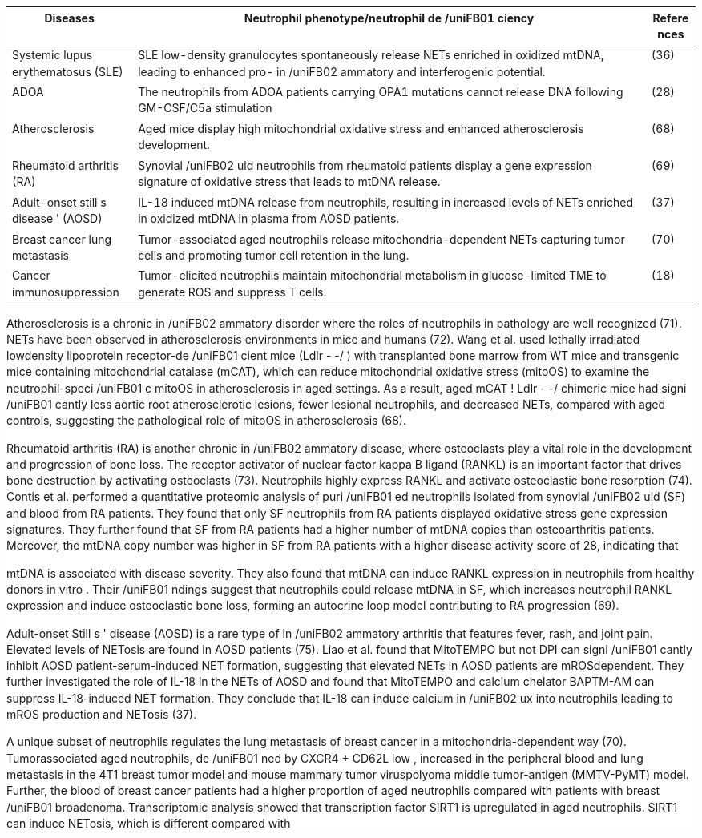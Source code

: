 | Diseases                             | Neutrophil phenotype/neutrophil de /uniFB01 ciency                                                                                                              | References   |
|--------------------------------------|-----------------------------------------------------------------------------------------------------------------------------------------------------------------|--------------|
| Systemic lupus erythematosus (SLE)   | SLE low-density granulocytes spontaneously release NETs enriched in oxidized mtDNA, leading to enhanced pro- in /uniFB02 ammatory and interferogenic potential. | (36)         |
| ADOA                                 | The neutrophils from ADOA patients carrying OPA1 mutations cannot release DNA following GM-CSF/C5a stimulation                                                  | (28)         |
| Atherosclerosis                      | Aged mice display high mitochondrial oxidative stress and enhanced atherosclerosis development.                                                                 | (68)         |
| Rheumatoid arthritis (RA)            | Synovial /uniFB02 uid neutrophils from rheumatoid patients display a gene expression signature of oxidative stress that leads to mtDNA release.                 | (69)         |
| Adult-onset still s disease ' (AOSD) | IL-18 induced mtDNA release from neutrophils, resulting in increased levels of NETs enriched in oxidized mtDNA in plasma from AOSD patients.                    | (37)         |
| Breast cancer lung metastasis        | Tumor-associated aged neutrophils release mitochondria-dependent NETs capturing tumor cells and promoting tumor cell retention in the lung.                     | (70)         |
| Cancer immunosuppression             | Tumor-elicited neutrophils maintain mitochondrial metabolism in glucose-limited TME to generate ROS and suppress T cells.                                       | (18)         |

Atherosclerosis is a chronic in /uniFB02 ammatory disorder where the roles of neutrophils in pathology are well recognized (71). NETs have been observed in atherosclerosis environments in mice and humans (72). Wang et al. used lethally irradiated lowdensity lipoprotein receptor-de /uniFB01 cient mice (Ldlr - -/ ) with transplanted bone marrow from WT mice and transgenic mice containing mitochondrial catalase (mCAT), which can reduce mitochondrial oxidative stress (mitoOS) to examine the neutrophil-speci /uniFB01 c mitoOS in atherosclerosis in aged settings. As a result, aged mCAT ! Ldlr - -/ chimeric mice had signi /uniFB01 cantly less aortic root atherosclerotic lesions, fewer lesional neutrophils, and decreased NETs, compared with aged controls, suggesting the pathological role of mitoOS in atherosclerosis (68).

Rheumatoid arthritis (RA) is another chronic in /uniFB02 ammatory disease, where osteoclasts play a vital role in the development and progression of bone loss. The receptor activator of nuclear factor kappa B ligand (RANKL) is an important factor that drives bone destruction by activating osteoclasts (73). Neutrophils highly express RANKL and activate osteoclastic bone resorption (74). Contis et al. performed a quantitative proteomic analysis of puri /uniFB01 ed neutrophils isolated from synovial /uniFB02 uid (SF) and blood from RA patients. They found that only SF neutrophils from RA patients displayed oxidative stress gene expression signatures. They further found that SF from RA patients had a higher number of mtDNA copies than osteoarthritis patients. Moreover, the mtDNA copy number was higher in SF from RA patients with a higher disease activity score of 28, indicating that

mtDNA is associated with disease severity. They also found that mtDNA can induce RANKL expression in neutrophils from healthy donors in vitro . Their /uniFB01 ndings suggest that neutrophils could release mtDNA in SF, which increases neutrophil RANKL expression and induce osteoclastic bone loss, forming an autocrine loop model contributing to RA progression (69).

Adult-onset Still s ' disease (AOSD) is a rare type of in /uniFB02 ammatory arthritis that features fever, rash, and joint pain. Elevated levels of NETosis are found in AOSD patients (75). Liao et al. found that MitoTEMPO but not DPI can signi /uniFB01 cantly inhibit AOSD patient-serum-induced NET formation, suggesting that elevated NETs in AOSD patients are mROSdependent. They further investigated the role of IL-18 in the NETs of AOSD and found that MitoTEMPO and calcium chelator BAPTM-AM can suppress IL-18-induced NET formation. They conclude that IL-18 can induce calcium in /uniFB02 ux into neutrophils leading to mROS production and NETosis (37).

A unique subset of neutrophils regulates the lung metastasis of breast cancer in a mitochondria-dependent way (70). Tumorassociated aged neutrophils, de /uniFB01 ned by CXCR4 + CD62L low , increased in the peripheral blood and lung metastasis in the 4T1 breast tumor model and mouse mammary tumor viruspolyoma middle tumor-antigen (MMTV-PyMT) model. Further, the blood of breast cancer patients had a higher proportion of aged neutrophils compared with patients with breast /uniFB01 broadenoma. Transcriptomic analysis showed that transcription factor SIRT1 is upregulated in aged neutrophils. SIRT1 can induce NETosis, which is different compared with
